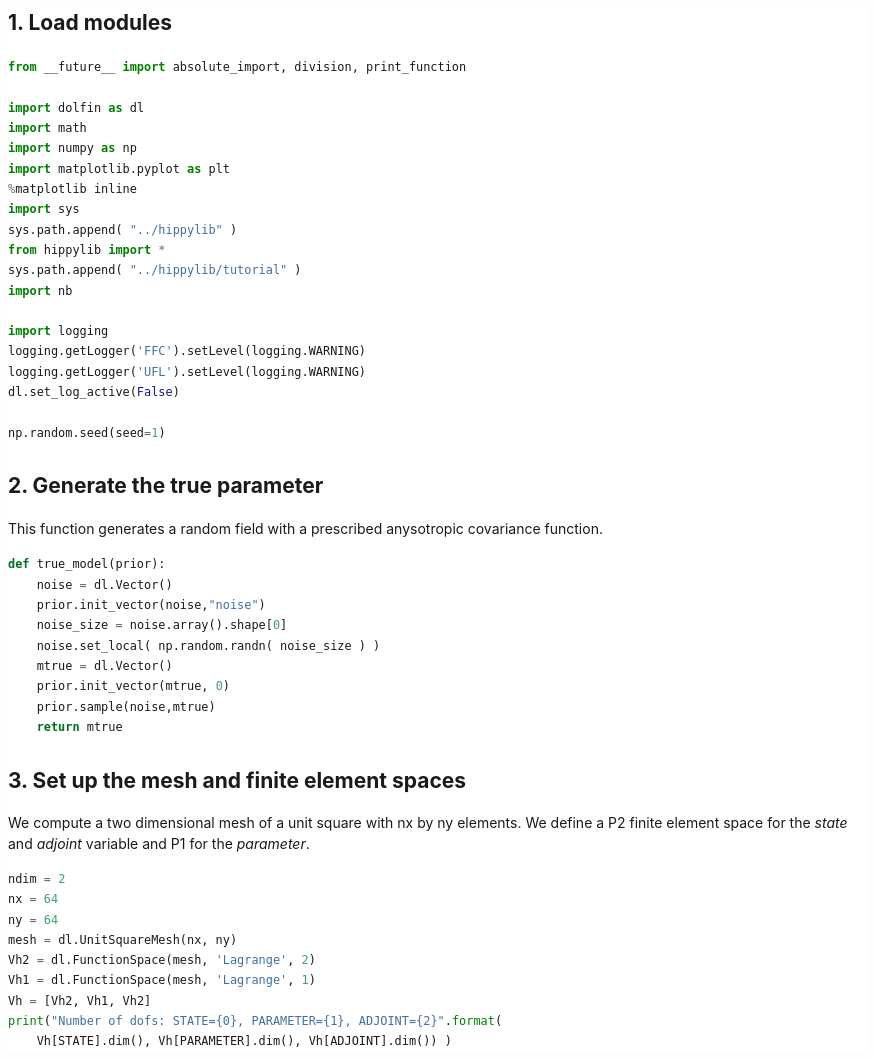 ## 1. Load modules


```python
from __future__ import absolute_import, division, print_function

import dolfin as dl
import math
import numpy as np
import matplotlib.pyplot as plt
%matplotlib inline
import sys
sys.path.append( "../hippylib" )
from hippylib import *
sys.path.append( "../hippylib/tutorial" )
import nb

import logging
logging.getLogger('FFC').setLevel(logging.WARNING)
logging.getLogger('UFL').setLevel(logging.WARNING)
dl.set_log_active(False)

np.random.seed(seed=1)
```

## 2. Generate the true parameter

This function generates a random field with a prescribed anysotropic covariance function.


```python
def true_model(prior):
    noise = dl.Vector()
    prior.init_vector(noise,"noise")
    noise_size = noise.array().shape[0]
    noise.set_local( np.random.randn( noise_size ) )
    mtrue = dl.Vector()
    prior.init_vector(mtrue, 0)
    prior.sample(noise,mtrue)
    return mtrue
```

## 3. Set up the mesh and finite element spaces

We compute a two dimensional mesh of a unit square with nx by ny elements.
We define a P2 finite element space for the *state* and *adjoint* variable and P1 for the *parameter*.


```python
ndim = 2
nx = 64
ny = 64
mesh = dl.UnitSquareMesh(nx, ny)
Vh2 = dl.FunctionSpace(mesh, 'Lagrange', 2)
Vh1 = dl.FunctionSpace(mesh, 'Lagrange', 1)
Vh = [Vh2, Vh1, Vh2]
print("Number of dofs: STATE={0}, PARAMETER={1}, ADJOINT={2}".format(
    Vh[STATE].dim(), Vh[PARAMETER].dim(), Vh[ADJOINT].dim()) )
```
